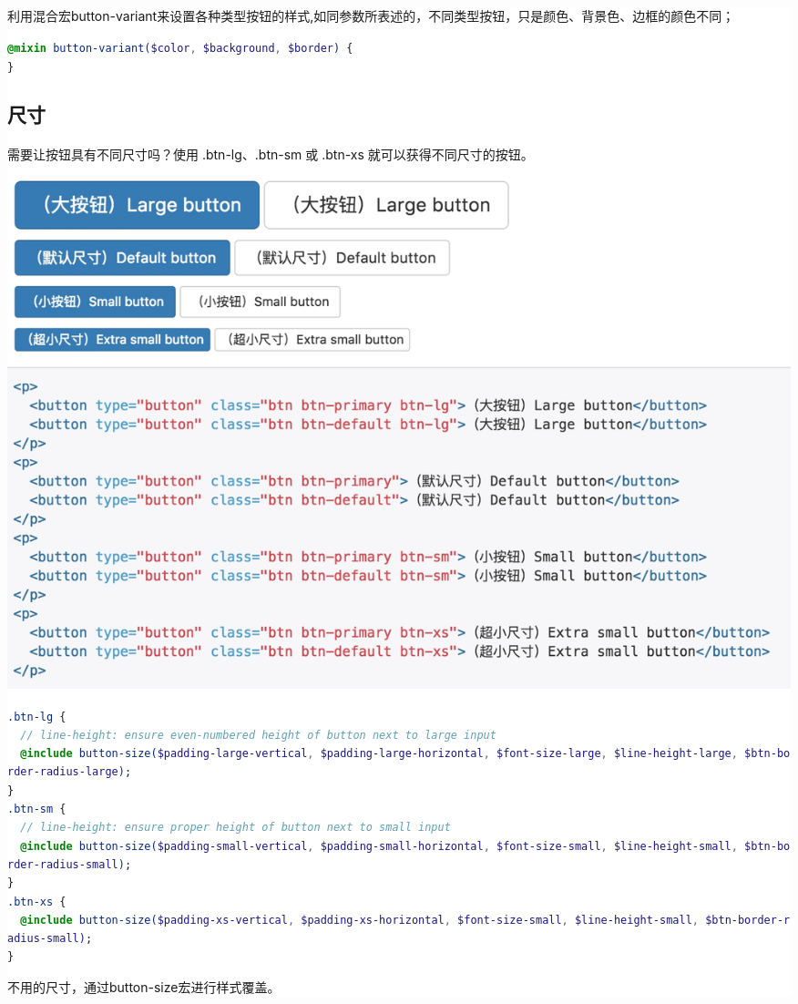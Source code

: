  利用混合宏button-variant来设置各种类型按钮的样式,如同参数所表述的，不同类型按钮，只是颜色、背景色、边框的颜色不同；

```sass
@mixin button-variant($color, $background, $border) {
}

```

## 尺寸

需要让按钮具有不同尺寸吗？使用 .btn-lg、.btn-sm 或 .btn-xs 就可以获得不同尺寸的按钮。


![](/images/2017-10-22-18-09-03.jpg)

```sass
.btn-lg {
  // line-height: ensure even-numbered height of button next to large input
  @include button-size($padding-large-vertical, $padding-large-horizontal, $font-size-large, $line-height-large, $btn-border-radius-large);
}
.btn-sm {
  // line-height: ensure proper height of button next to small input
  @include button-size($padding-small-vertical, $padding-small-horizontal, $font-size-small, $line-height-small, $btn-border-radius-small);
}
.btn-xs {
  @include button-size($padding-xs-vertical, $padding-xs-horizontal, $font-size-small, $line-height-small, $btn-border-radius-small);
}

```
不用的尺寸，通过button-size宏进行样式覆盖。
